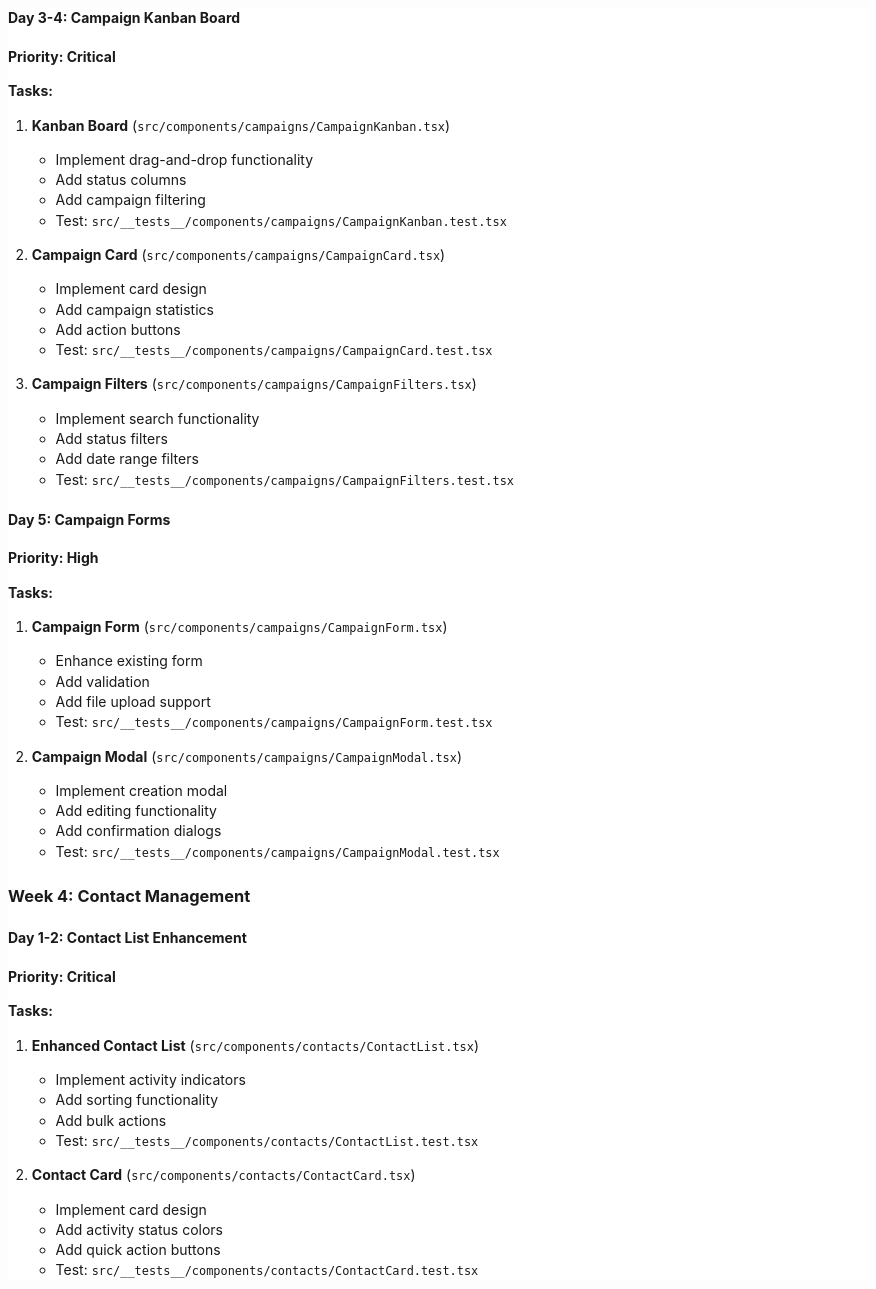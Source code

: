 #### Day 3-4: Campaign Kanban Board
**Priority: Critical**

**Tasks:**
1. **Kanban Board** (`src/components/campaigns/CampaignKanban.tsx`)
   - Implement drag-and-drop functionality
   - Add status columns
   - Add campaign filtering
   - Test: `src/__tests__/components/campaigns/CampaignKanban.test.tsx`

2. **Campaign Card** (`src/components/campaigns/CampaignCard.tsx`)
   - Implement card design
   - Add campaign statistics
   - Add action buttons
   - Test: `src/__tests__/components/campaigns/CampaignCard.test.tsx`

3. **Campaign Filters** (`src/components/campaigns/CampaignFilters.tsx`)
   - Implement search functionality
   - Add status filters
   - Add date range filters
   - Test: `src/__tests__/components/campaigns/CampaignFilters.test.tsx`

#### Day 5: Campaign Forms
**Priority: High**

**Tasks:**
1. **Campaign Form** (`src/components/campaigns/CampaignForm.tsx`)
   - Enhance existing form
   - Add validation
   - Add file upload support
   - Test: `src/__tests__/components/campaigns/CampaignForm.test.tsx`

2. **Campaign Modal** (`src/components/campaigns/CampaignModal.tsx`)
   - Implement creation modal
   - Add editing functionality
   - Add confirmation dialogs
   - Test: `src/__tests__/components/campaigns/CampaignModal.test.tsx`

### Week 4: Contact Management

#### Day 1-2: Contact List Enhancement
**Priority: Critical**

**Tasks:**
1. **Enhanced Contact List** (`src/components/contacts/ContactList.tsx`)
   - Implement activity indicators
   - Add sorting functionality
   - Add bulk actions
   - Test: `src/__tests__/components/contacts/ContactList.test.tsx`

2. **Contact Card** (`src/components/contacts/ContactCard.tsx`)
   - Implement card design
   - Add activity status colors
   - Add quick action buttons
   - Test: `src/__tests__/components/contacts/ContactCard.test.tsx`
